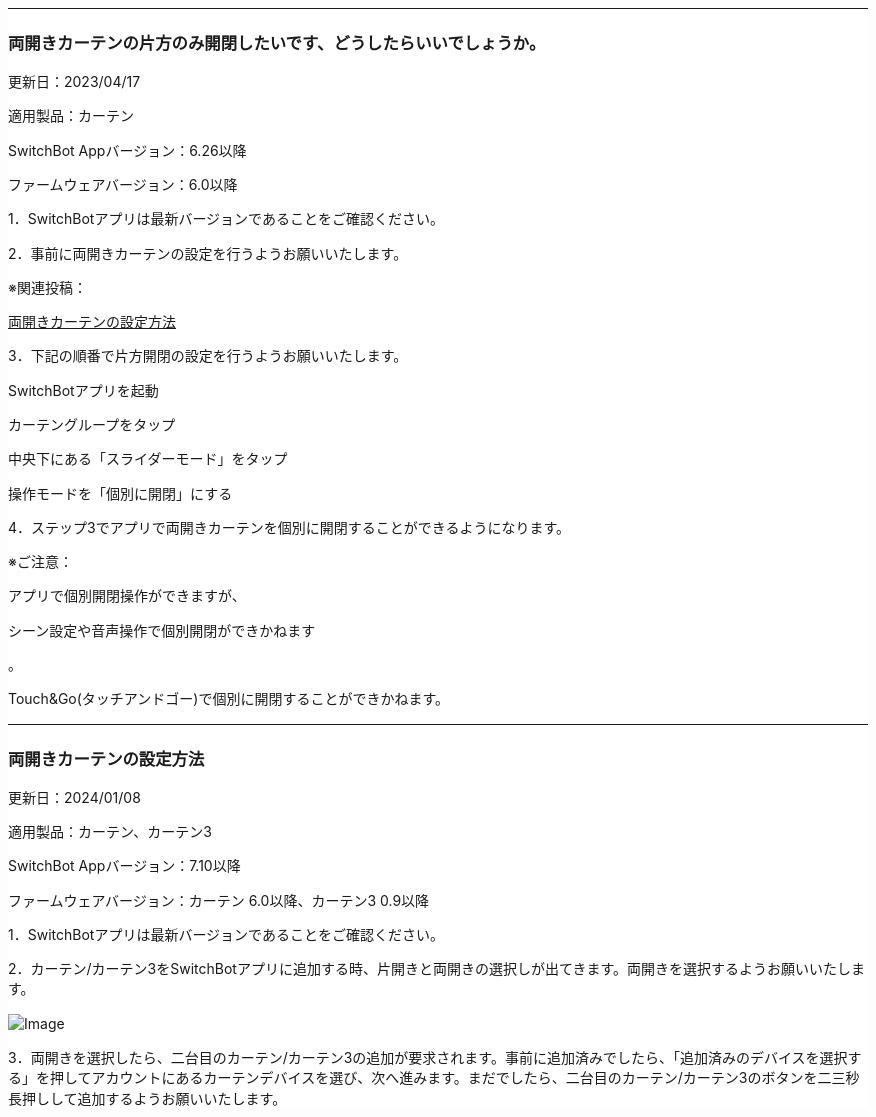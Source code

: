 

---
### 両開きカーテンの片方のみ開閉したいです、どうしたらいいでしょうか。

更新日：2023/04/17

適用製品：カーテン

SwitchBot Appバージョン：6.26以降

ファームウェアバージョン：6.0以降

1．SwitchBotアプリは最新バージョンであることをご確認ください。

2．事前に両開きカーテンの設定を行うようお願いいたします。

※関連投稿：

[両開きカーテンの設定方法](https://support.switch-bot.com/hc/ja/articles/13679679439767)

3．下記の順番で片方開閉の設定を行うようお願いいたします。

SwitchBotアプリを起動

カーテングループをタップ

中央下にある「スライダーモード」をタップ

操作モードを「個別に開閉」にする

4．ステップ3でアプリで両開きカーテンを個別に開閉することができるようになります。

※ご注意：

アプリで個別開閉操作ができますが、

シーン設定や音声操作で個別開閉ができかねます

。

Touch&Go(タッチアンドゴー)で個別に開閉することができかねます。



---
### 両開きカーテンの設定方法

更新日：2024/01/08

適用製品：カーテン、カーテン3

SwitchBot Appバージョン：7.10以降

ファームウェアバージョン：カーテン 6.0以降、カーテン3 0.9以降

1．SwitchBotアプリは最新バージョンであることをご確認ください。

2．カーテン/カーテン3をSwitchBotアプリに追加する時、片開きと両開きの選択しが出てきます。両開きを選択するようお願いいたします。

![Image](https://support.switch-bot.com/hc/article_attachments/13680741780375)

3．両開きを選択したら、二台目のカーテン/カーテン3の追加が要求されます。事前に追加済みでしたら、「追加済みのデバイスを選択する」を押してアカウントにあるカーテンデバイスを選び、次へ進みます。まだでしたら、二台目のカーテン/カーテン3のボタンを二三秒長押しして追加するようお願いいたします。
